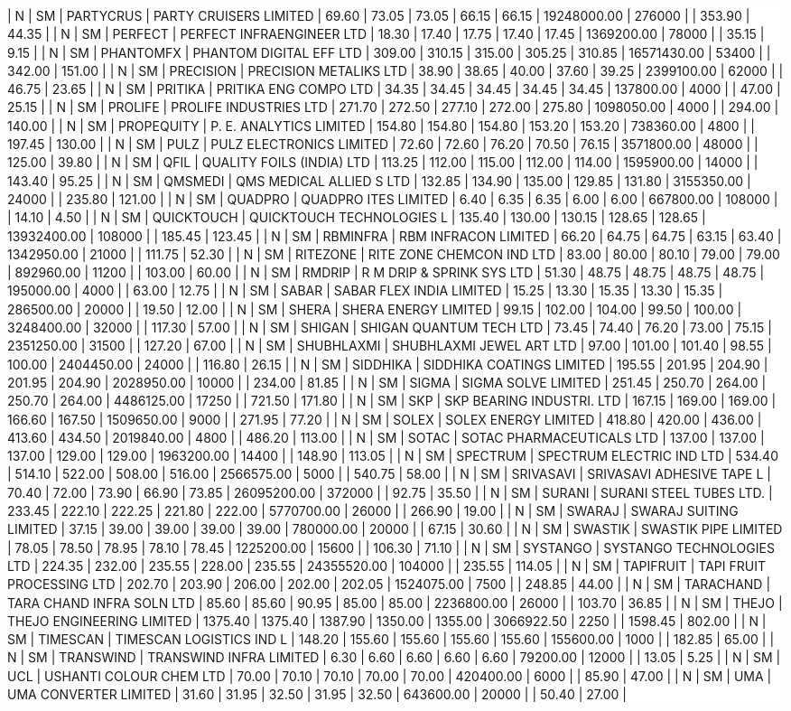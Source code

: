 | N | SM | PARTYCRUS | PARTY CRUISERS LIMITED | 69.60 | 73.05 | 73.05 | 66.15 | 66.15 | 19248000.00 | 276000 |  | 353.90 | 44.35 |
| N | SM | PERFECT | PERFECT INFRAENGINEER LTD | 18.30 | 17.40 | 17.75 | 17.40 | 17.45 | 1369200.00 | 78000 |  | 35.15 | 9.15 |
| N | SM | PHANTOMFX | PHANTOM DIGITAL EFF LTD | 309.00 | 310.15 | 315.00 | 305.25 | 310.85 | 16571430.00 | 53400 |  | 342.00 | 151.00 |
| N | SM | PRECISION | PRECISION METALIKS LTD | 38.90 | 38.65 | 40.00 | 37.60 | 39.25 | 2399100.00 | 62000 |  | 46.75 | 23.65 |
| N | SM | PRITIKA | PRITIKA ENG COMPO LTD | 34.35 | 34.45 | 34.45 | 34.45 | 34.45 | 137800.00 | 4000 |  | 47.00 | 25.15 |
| N | SM | PROLIFE | PROLIFE INDUSTRIES LTD | 271.70 | 272.50 | 277.10 | 272.00 | 275.80 | 1098050.00 | 4000 |  | 294.00 | 140.00 |
| N | SM | PROPEQUITY | P. E. ANALYTICS LIMITED | 154.80 | 154.80 | 154.80 | 153.20 | 153.20 | 738360.00 | 4800 |  | 197.45 | 130.00 |
| N | SM | PULZ | PULZ ELECTRONICS LIMITED | 72.60 | 72.60 | 76.20 | 70.50 | 76.15 | 3571800.00 | 48000 |  | 125.00 | 39.80 |
| N | SM | QFIL | QUALITY FOILS (INDIA) LTD | 113.25 | 112.00 | 115.00 | 112.00 | 114.00 | 1595900.00 | 14000 |  | 143.40 | 95.25 |
| N | SM | QMSMEDI | QMS MEDICAL ALLIED S LTD | 132.85 | 134.90 | 135.00 | 129.85 | 131.80 | 3155350.00 | 24000 |  | 235.80 | 121.00 |
| N | SM | QUADPRO | QUADPRO ITES LIMITED | 6.40 | 6.35 | 6.35 | 6.00 | 6.00 | 667800.00 | 108000 |  | 14.10 | 4.50 |
| N | SM | QUICKTOUCH | QUICKTOUCH TECHNOLOGIES L | 135.40 | 130.00 | 130.15 | 128.65 | 128.65 | 13932400.00 | 108000 |  | 185.45 | 123.45 |
| N | SM | RBMINFRA | RBM INFRACON LIMITED | 66.20 | 64.75 | 64.75 | 63.15 | 63.40 | 1342950.00 | 21000 |  | 111.75 | 52.30 |
| N | SM | RITEZONE | RITE ZONE CHEMCON IND LTD | 83.00 | 80.00 | 80.10 | 79.00 | 79.00 | 892960.00 | 11200 |  | 103.00 | 60.00 |
| N | SM | RMDRIP | R M DRIP & SPRINK SYS LTD | 51.30 | 48.75 | 48.75 | 48.75 | 48.75 | 195000.00 | 4000 |  | 63.00 | 12.75 |
| N | SM | SABAR | SABAR FLEX INDIA LIMITED | 15.25 | 13.30 | 15.35 | 13.30 | 15.35 | 286500.00 | 20000 |  | 19.50 | 12.00 |
| N | SM | SHERA | SHERA ENERGY LIMITED | 99.15 | 102.00 | 104.00 | 99.50 | 100.00 | 3248400.00 | 32000 |  | 117.30 | 57.00 |
| N | SM | SHIGAN | SHIGAN QUANTUM TECH LTD | 73.45 | 74.40 | 76.20 | 73.00 | 75.15 | 2351250.00 | 31500 |  | 127.20 | 67.00 |
| N | SM | SHUBHLAXMI | SHUBHLAXMI JEWEL ART LTD | 97.00 | 101.00 | 101.40 | 98.55 | 100.00 | 2404450.00 | 24000 |  | 116.80 | 26.15 |
| N | SM | SIDDHIKA | SIDDHIKA COATINGS LIMITED | 195.55 | 201.95 | 204.90 | 201.95 | 204.90 | 2028950.00 | 10000 |  | 234.00 | 81.85 |
| N | SM | SIGMA | SIGMA SOLVE LIMITED | 251.45 | 250.70 | 264.00 | 250.70 | 264.00 | 4486125.00 | 17250 |  | 721.50 | 171.80 |
| N | SM | SKP | SKP BEARING INDUSTRI. LTD | 167.15 | 169.00 | 169.00 | 166.60 | 167.50 | 1509650.00 | 9000 |  | 271.95 | 77.20 |
| N | SM | SOLEX | SOLEX ENERGY LIMITED | 418.80 | 420.00 | 436.00 | 413.60 | 434.50 | 2019840.00 | 4800 |  | 486.20 | 113.00 |
| N | SM | SOTAC | SOTAC PHARMACEUTICALS LTD | 137.00 | 137.00 | 137.00 | 129.00 | 129.00 | 1963200.00 | 14400 |  | 148.90 | 113.05 |
| N | SM | SPECTRUM | SPECTRUM ELECTRIC IND LTD | 534.40 | 514.10 | 522.00 | 508.00 | 516.00 | 2566575.00 | 5000 |  | 540.75 | 58.00 |
| N | SM | SRIVASAVI | SRIVASAVI ADHESIVE TAPE L | 70.40 | 72.00 | 73.90 | 66.90 | 73.85 | 26095200.00 | 372000 |  | 92.75 | 35.50 |
| N | SM | SURANI | SURANI STEEL TUBES LTD. | 233.45 | 222.10 | 222.25 | 221.80 | 222.00 | 5770700.00 | 26000 |  | 266.90 | 19.00 |
| N | SM | SWARAJ | SWARAJ SUITING LIMITED | 37.15 | 39.00 | 39.00 | 39.00 | 39.00 | 780000.00 | 20000 |  | 67.15 | 30.60 |
| N | SM | SWASTIK | SWASTIK PIPE LIMITED | 78.05 | 78.50 | 78.95 | 78.10 | 78.45 | 1225200.00 | 15600 |  | 106.30 | 71.10 |
| N | SM | SYSTANGO | SYSTANGO TECHNOLOGIES LTD | 224.35 | 232.00 | 235.55 | 228.00 | 235.55 | 24355520.00 | 104000 |  | 235.55 | 114.05 |
| N | SM | TAPIFRUIT | TAPI FRUIT PROCESSING LTD | 202.70 | 203.90 | 206.00 | 202.00 | 202.05 | 1524075.00 | 7500 |  | 248.85 | 44.00 |
| N | SM | TARACHAND | TARA CHAND INFRA SOLN LTD | 85.60 | 85.60 | 90.95 | 85.00 | 85.00 | 2236800.00 | 26000 |  | 103.70 | 36.85 |
| N | SM | THEJO | THEJO ENGINEERING LIMITED | 1375.40 | 1375.40 | 1387.90 | 1350.00 | 1355.00 | 3066922.50 | 2250 |  | 1598.45 | 802.00 |
| N | SM | TIMESCAN | TIMESCAN LOGISTICS IND L | 148.20 | 155.60 | 155.60 | 155.60 | 155.60 | 155600.00 | 1000 |  | 182.85 | 65.00 |
| N | SM | TRANSWIND | TRANSWIND INFRA LIMITED | 6.30 | 6.60 | 6.60 | 6.60 | 6.60 | 79200.00 | 12000 |  | 13.05 | 5.25 |
| N | SM | UCL | USHANTI COLOUR CHEM LTD | 70.00 | 70.10 | 70.10 | 70.00 | 70.00 | 420400.00 | 6000 |  | 85.90 | 47.00 |
| N | SM | UMA | UMA CONVERTER LIMITED | 31.60 | 31.95 | 32.50 | 31.95 | 32.50 | 643600.00 | 20000 |  | 50.40 | 27.00 |